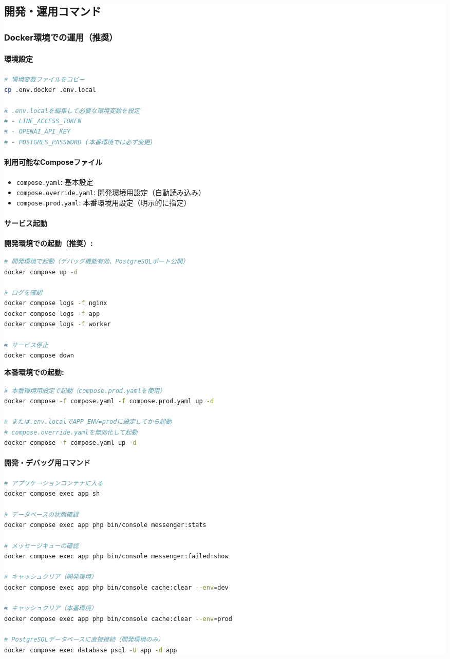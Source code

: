 ## 開発・運用コマンド

### Docker環境での運用（推奨）

#### 環境設定
```bash
# 環境変数ファイルをコピー
cp .env.docker .env.local

# .env.localを編集して必要な環境変数を設定
# - LINE_ACCESS_TOKEN
# - OPENAI_API_KEY
# - POSTGRES_PASSWORD (本番環境では必ず変更)
```

#### 利用可能なComposeファイル
- `compose.yaml`: 基本設定
- `compose.override.yaml`: 開発環境用設定（自動読み込み）
- `compose.prod.yaml`: 本番環境用設定（明示的に指定）

#### サービス起動

**開発環境での起動（推奨）:**
```bash
# 開発環境で起動（デバッグ機能有効、PostgreSQLポート公開）
docker compose up -d

# ログを確認
docker compose logs -f nginx
docker compose logs -f app
docker compose logs -f worker

# サービス停止
docker compose down
```

**本番環境での起動:**
```bash
# 本番環境用設定で起動（compose.prod.yamlを使用）
docker compose -f compose.yaml -f compose.prod.yaml up -d

# または.env.localでAPP_ENV=prodに設定してから起動
# compose.override.yamlを無効化して起動
docker compose -f compose.yaml up -d
```

#### 開発・デバッグ用コマンド
```bash
# アプリケーションコンテナに入る
docker compose exec app sh

# データベースの状態確認
docker compose exec app php bin/console messenger:stats

# メッセージキューの確認
docker compose exec app php bin/console messenger:failed:show

# キャッシュクリア（開発環境）
docker compose exec app php bin/console cache:clear --env=dev

# キャッシュクリア（本番環境）
docker compose exec app php bin/console cache:clear --env=prod

# PostgreSQLデータベースに直接接続（開発環境のみ）
docker compose exec database psql -U app -d app
```